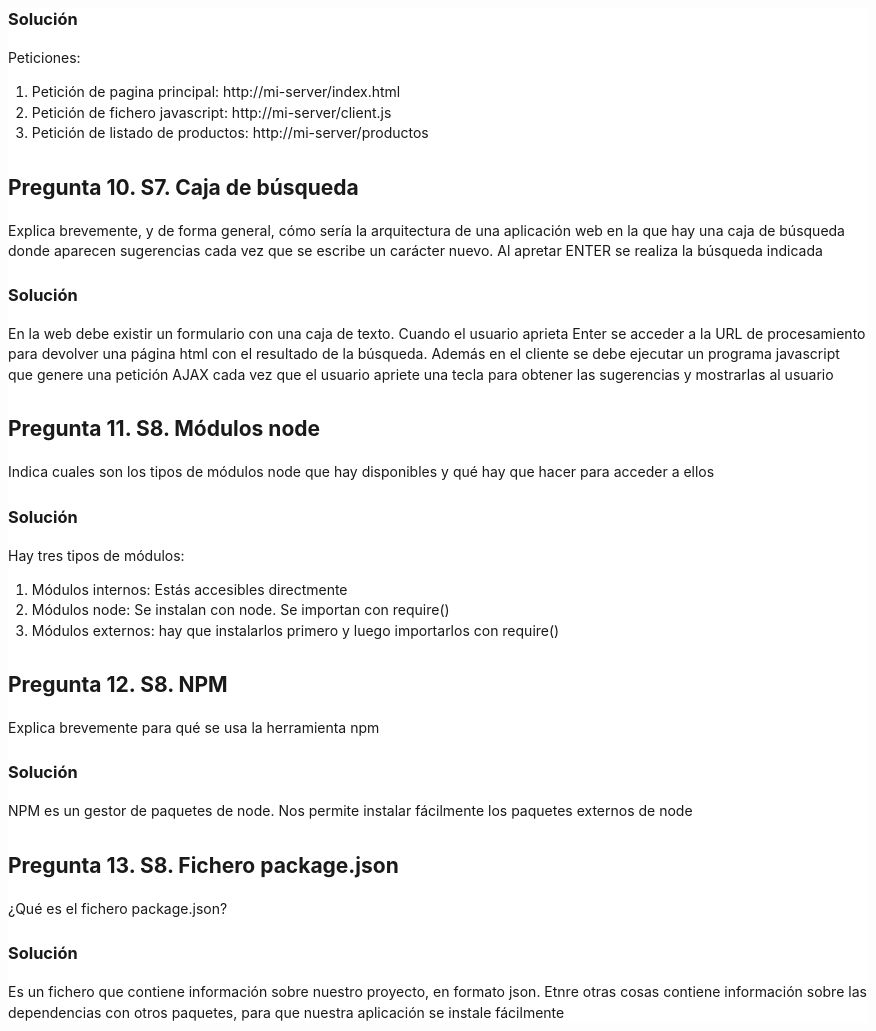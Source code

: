 ### Solución

Peticiones:

1. Petición de pagina principal: http://mi-server/index.html
2. Petición de fichero javascript: http://mi-server/client.js
3. Petición de listado de productos: http://mi-server/productos

## Pregunta 10. S7. Caja de búsqueda
Explica brevemente, y de forma general, cómo sería la arquitectura de una aplicación web en la que hay una caja de búsqueda donde aparecen sugerencias cada vez que se escribe un carácter nuevo. Al apretar ENTER se realiza la búsqueda indicada

### Solución

En la web debe existir un formulario con una caja de texto. Cuando el usuario aprieta Enter se acceder a la URL de procesamiento para devolver una página html con el resultado de la búsqueda. Además en el cliente se debe ejecutar un programa javascript que genere una petición AJAX cada vez que el usuario apriete una tecla para obtener las sugerencias y mostrarlas al usuario

## Pregunta 11. S8. Módulos node

Indica cuales son los tipos de módulos node que hay disponibles y qué hay que hacer para acceder a ellos

### Solución

Hay tres tipos de módulos:

1. Módulos internos: Estás accesibles directmente
2. Módulos node: Se instalan con node. Se importan con require()
3. Módulos externos: hay que instalarlos primero y luego importarlos con require()


## Pregunta 12. S8. NPM

Explica brevemente para qué se usa la herramienta npm

### Solución

NPM es un gestor de paquetes de node. Nos permite instalar fácilmente los paquetes externos de node


## Pregunta 13. S8. Fichero package.json

¿Qué es el fichero package.json?

### Solución

Es un fichero que contiene información sobre nuestro proyecto, en formato json. Etnre otras cosas contiene información sobre las dependencias con otros paquetes, para que nuestra aplicación se instale fácilmente
